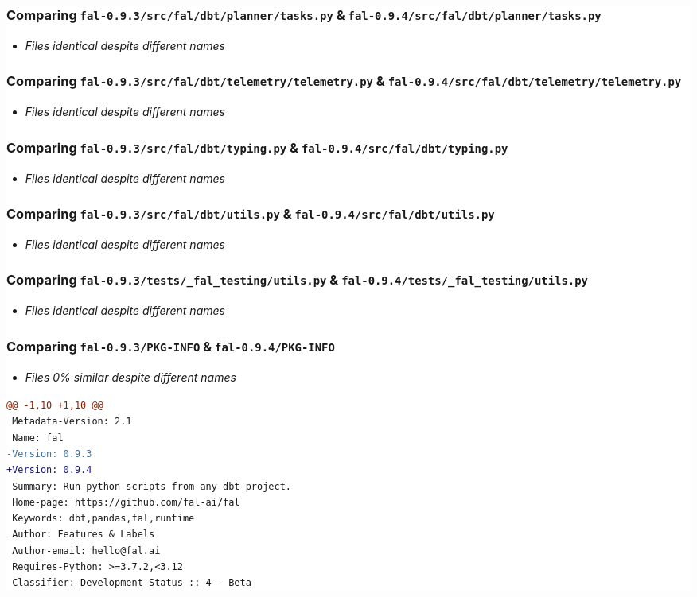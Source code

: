 ### Comparing `fal-0.9.3/src/fal/dbt/planner/tasks.py` & `fal-0.9.4/src/fal/dbt/planner/tasks.py`

 * *Files identical despite different names*

### Comparing `fal-0.9.3/src/fal/dbt/telemetry/telemetry.py` & `fal-0.9.4/src/fal/dbt/telemetry/telemetry.py`

 * *Files identical despite different names*

### Comparing `fal-0.9.3/src/fal/dbt/typing.py` & `fal-0.9.4/src/fal/dbt/typing.py`

 * *Files identical despite different names*

### Comparing `fal-0.9.3/src/fal/dbt/utils.py` & `fal-0.9.4/src/fal/dbt/utils.py`

 * *Files identical despite different names*

### Comparing `fal-0.9.3/tests/_fal_testing/utils.py` & `fal-0.9.4/tests/_fal_testing/utils.py`

 * *Files identical despite different names*

### Comparing `fal-0.9.3/PKG-INFO` & `fal-0.9.4/PKG-INFO`

 * *Files 0% similar despite different names*

```diff
@@ -1,10 +1,10 @@
 Metadata-Version: 2.1
 Name: fal
-Version: 0.9.3
+Version: 0.9.4
 Summary: Run python scripts from any dbt project.
 Home-page: https://github.com/fal-ai/fal
 Keywords: dbt,pandas,fal,runtime
 Author: Features & Labels
 Author-email: hello@fal.ai
 Requires-Python: >=3.7.2,<3.12
 Classifier: Development Status :: 4 - Beta
```

